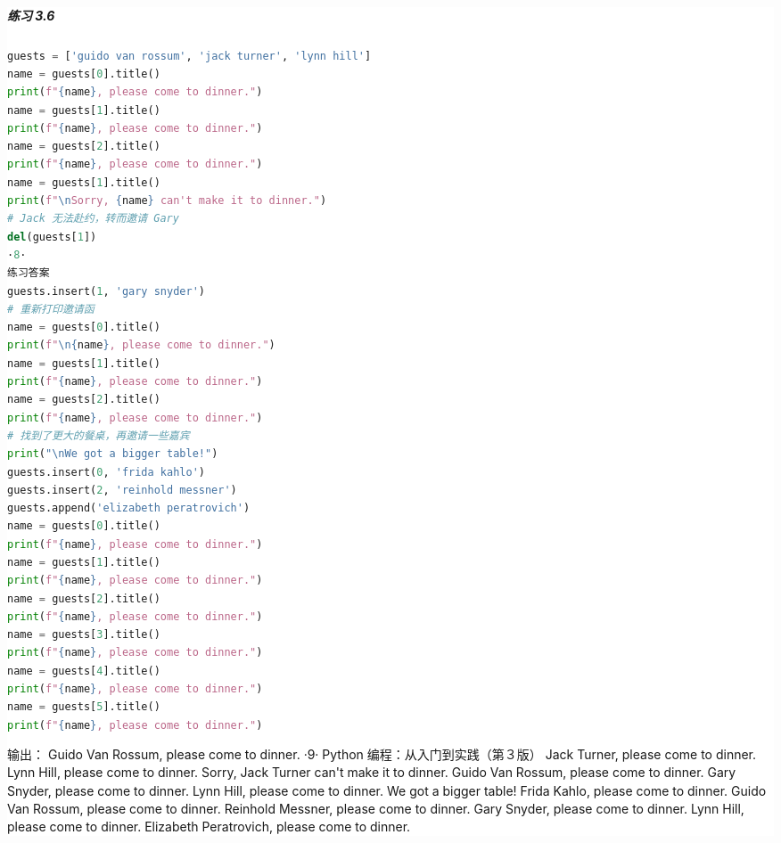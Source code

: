 ##### 练习 3.6

```python
guests = ['guido van rossum', 'jack turner', 'lynn hill']
name = guests[0].title()
print(f"{name}, please come to dinner.")
name = guests[1].title()
print(f"{name}, please come to dinner.")
name = guests[2].title()
print(f"{name}, please come to dinner.")
name = guests[1].title()
print(f"\nSorry, {name} can't make it to dinner.")
# Jack 无法赴约，转而邀请 Gary
del(guests[1])
·8·
练习答案
guests.insert(1, 'gary snyder')
# 重新打印邀请函
name = guests[0].title()
print(f"\n{name}, please come to dinner.")
name = guests[1].title()
print(f"{name}, please come to dinner.")
name = guests[2].title()
print(f"{name}, please come to dinner.")
# 找到了更大的餐桌，再邀请一些嘉宾
print("\nWe got a bigger table!")
guests.insert(0, 'frida kahlo')
guests.insert(2, 'reinhold messner')
guests.append('elizabeth peratrovich')
name = guests[0].title()
print(f"{name}, please come to dinner.")
name = guests[1].title()
print(f"{name}, please come to dinner.")
name = guests[2].title()
print(f"{name}, please come to dinner.")
name = guests[3].title()
print(f"{name}, please come to dinner.")
name = guests[4].title()
print(f"{name}, please come to dinner.")
name = guests[5].title()
print(f"{name}, please come to dinner.")
```

输出：
Guido Van Rossum, please come to dinner.
·9·
Python 编程：从入门到实践（第３版）
Jack Turner, please come to dinner.
Lynn Hill, please come to dinner.
Sorry, Jack Turner can't make it to dinner.
Guido Van Rossum, please come to dinner.
Gary Snyder, please come to dinner.
Lynn Hill, please come to dinner.
We got a bigger table!
Frida Kahlo, please come to dinner.
Guido Van Rossum, please come to dinner.
Reinhold Messner, please come to dinner.
Gary Snyder, please come to dinner.
Lynn Hill, please come to dinner.
Elizabeth Peratrovich, please come to dinner.
